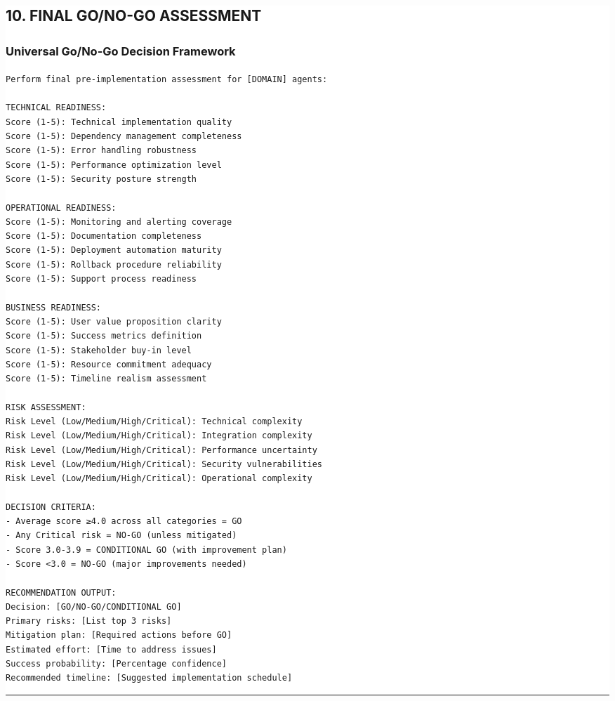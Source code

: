 
## **10. FINAL GO/NO-GO ASSESSMENT**

### **Universal Go/No-Go Decision Framework**
```
Perform final pre-implementation assessment for [DOMAIN] agents:

TECHNICAL READINESS:
Score (1-5): Technical implementation quality
Score (1-5): Dependency management completeness
Score (1-5): Error handling robustness  
Score (1-5): Performance optimization level
Score (1-5): Security posture strength

OPERATIONAL READINESS:
Score (1-5): Monitoring and alerting coverage
Score (1-5): Documentation completeness
Score (1-5): Deployment automation maturity
Score (1-5): Rollback procedure reliability
Score (1-5): Support process readiness

BUSINESS READINESS:
Score (1-5): User value proposition clarity
Score (1-5): Success metrics definition
Score (1-5): Stakeholder buy-in level
Score (1-5): Resource commitment adequacy
Score (1-5): Timeline realism assessment

RISK ASSESSMENT:
Risk Level (Low/Medium/High/Critical): Technical complexity
Risk Level (Low/Medium/High/Critical): Integration complexity
Risk Level (Low/Medium/High/Critical): Performance uncertainty
Risk Level (Low/Medium/High/Critical): Security vulnerabilities
Risk Level (Low/Medium/High/Critical): Operational complexity

DECISION CRITERIA:
- Average score ≥4.0 across all categories = GO
- Any Critical risk = NO-GO (unless mitigated)
- Score 3.0-3.9 = CONDITIONAL GO (with improvement plan)
- Score <3.0 = NO-GO (major improvements needed)

RECOMMENDATION OUTPUT:
Decision: [GO/NO-GO/CONDITIONAL GO]
Primary risks: [List top 3 risks]
Mitigation plan: [Required actions before GO]
Estimated effort: [Time to address issues]
Success probability: [Percentage confidence]
Recommended timeline: [Suggested implementation schedule]
```

---
